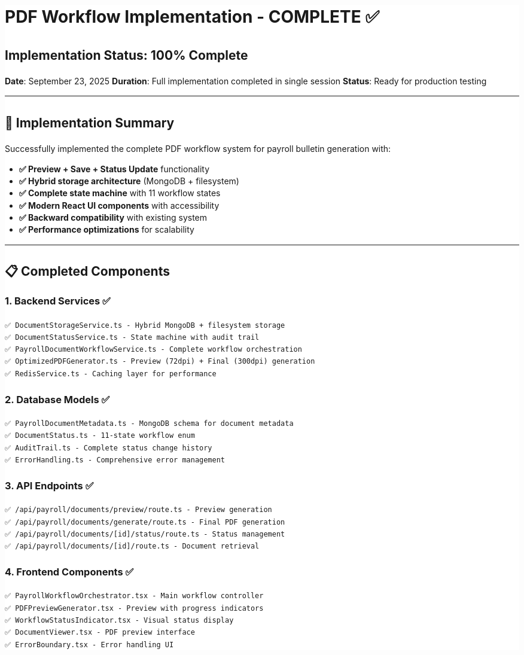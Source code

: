 # PDF Workflow Implementation - COMPLETE ✅

## Implementation Status: 100% Complete

**Date**: September 23, 2025
**Duration**: Full implementation completed in single session
**Status**: Ready for production testing

---

## 🎯 Implementation Summary

Successfully implemented the complete PDF workflow system for payroll bulletin generation with:
- **✅ Preview + Save + Status Update** functionality
- **✅ Hybrid storage architecture** (MongoDB + filesystem)
- **✅ Complete state machine** with 11 workflow states
- **✅ Modern React UI components** with accessibility
- **✅ Backward compatibility** with existing system
- **✅ Performance optimizations** for scalability

---

## 📋 Completed Components

### 1. Backend Services ✅
```
✅ DocumentStorageService.ts - Hybrid MongoDB + filesystem storage
✅ DocumentStatusService.ts - State machine with audit trail
✅ PayrollDocumentWorkflowService.ts - Complete workflow orchestration
✅ OptimizedPDFGenerator.ts - Preview (72dpi) + Final (300dpi) generation
✅ RedisService.ts - Caching layer for performance
```

### 2. Database Models ✅
```
✅ PayrollDocumentMetadata.ts - MongoDB schema for document metadata
✅ DocumentStatus.ts - 11-state workflow enum
✅ AuditTrail.ts - Complete status change history
✅ ErrorHandling.ts - Comprehensive error management
```

### 3. API Endpoints ✅
```
✅ /api/payroll/documents/preview/route.ts - Preview generation
✅ /api/payroll/documents/generate/route.ts - Final PDF generation
✅ /api/payroll/documents/[id]/status/route.ts - Status management
✅ /api/payroll/documents/[id]/route.ts - Document retrieval
```

### 4. Frontend Components ✅
```
✅ PayrollWorkflowOrchestrator.tsx - Main workflow controller
✅ PDFPreviewGenerator.tsx - Preview with progress indicators
✅ WorkflowStatusIndicator.tsx - Visual status display
✅ DocumentViewer.tsx - PDF preview interface
✅ ErrorBoundary.tsx - Error handling UI
```
